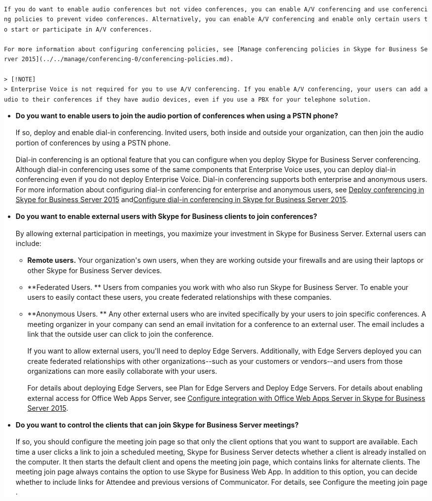     If you do want to enable audio conferences but not video conferences, you can enable A/V conferencing and use conferencing policies to prevent video conferences. Alternatively, you can enable A/V conferencing and enable only certain users to start or participate in A/V conferences. 
    
    For more information about configuring conferencing policies, see [Manage conferencing policies in Skype for Business Server 2015](../../manage/conferencing-0/conferencing-policies.md).
    
    > [!NOTE]
    > Enterprise Voice is not required for you to use A/V conferencing. If you enable A/V conferencing, your users can add audio to their conferences if they have audio devices, even if you use a PBX for your telephone solution. 
  
- **Do you want to enable users to join the audio portion of conferences when using a PSTN phone?**
    
    If so, deploy and enable dial-in conferencing. Invited users, both inside and outside your organization, can then join the audio portion of conferences by using a PSTN phone.
    
    Dial-in conferencing is an optional feature that you can configure when you deploy Skype for Business Server conferencing. Although dial-in conferencing uses some of the same components that Enterprise Voice uses, you can deploy dial-in conferencing even if you do not deploy Enterprise Voice. Dial-in conferencing supports both enterprise and anonymous users. For more information about configuring dial-in conferencing for enterprise and anonymous users, see [Deploy conferencing in Skype for Business Server 2015](../../deploy-1/deploy-conferencing/deploy-conferencing.md) and[Configure dial-in conferencing in Skype for Business Server 2015](../../deploy-1/deploy-conferencing/dial-in-conferencing-2.md).
    
- **Do you want to enable external users with Skype for Business clients to join conferences?**
    
    By allowing external participation in meetings, you maximize your investment in Skype for Business Server. External users can include:
    
  - **Remote users.** Your organization's own users, when they are working outside your firewalls and are using their laptops or other Skype for Business Server devices.
    
  - **Federated Users. ** Users from companies you work with who also run Skype for Business Server. To enable your users to easily contact these users, you create federated relationships with these companies.
    
  - **Anonymous Users. ** Any other external users who are invited specifically by your users to join specific conferences. A meeting organizer in your company can send an email invitation for a conference to an external user. The email includes a link that the outside user can click to join the conference.
    
    If you want to allow external users, you'll need to deploy Edge Servers. Additionally, with Edge Servers deployed you can create federated relationships with other organizations--such as your customers or vendors--and users from those organizations can more easily collaborate with your users.
    
    For details about deploying Edge Servers, see Plan for Edge Servers and Deploy Edge Servers. For details about enabling external access for Office Web Apps Server, see [Configure integration with Office Web Apps Server in Skype for Business Server 2015](../../deploy-1/deploy-conferencing/office-web-app-server.md).
    
- **Do you want to control the clients that can join Skype for Business Server meetings?**
    
    If so, you should configure the meeting join page so that only the client options that you want to support are available. Each time a user clicks a link to join a scheduled meeting, Skype for Business Server detects whether a client is already installed on the computer. It then starts the default client and opens the meeting join page, which contains links for alternate clients. The meeting join page always contains the option to use Skype for Business Web App. In addition to this option, you can decide whether to include links for Attendee and previous versions of Communicator. For details, see Configure the meeting join page .
    

